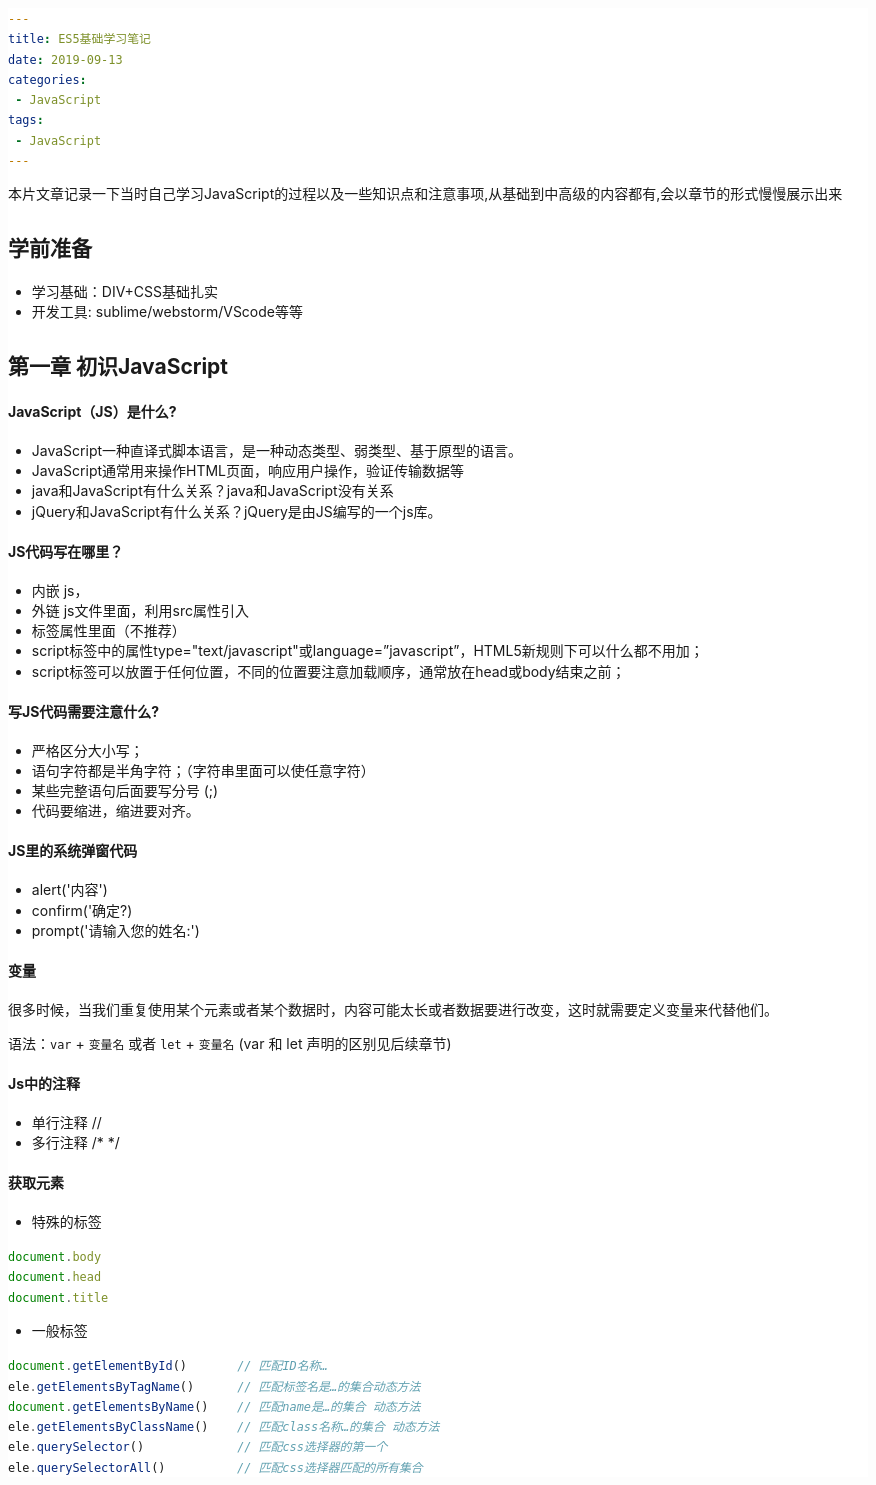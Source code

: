 ```yaml
---
title: ES5基础学习笔记
date: 2019-09-13
categories:
 - JavaScript
tags:
 - JavaScript
---
```


本片文章记录一下当时自己学习JavaScript的过程以及一些知识点和注意事项,从基础到中高级的内容都有,会以章节的形式慢慢展示出来
## 学前准备
* 学习基础：DIV+CSS基础扎实
* 开发工具: sublime/webstorm/VScode等等
## 第一章 初识JavaScript
#### JavaScript（JS）是什么?
* JavaScript一种直译式脚本语言，是一种动态类型、弱类型、基于原型的语言。
* JavaScript通常用来操作HTML页面，响应用户操作，验证传输数据等
* java和JavaScript有什么关系？java和JavaScript没有关系
* jQuery和JavaScript有什么关系？jQuery是由JS编写的一个js库。
#### JS代码写在哪里？
* 内嵌 js，
* 外链 js文件里面，利用src属性引入
* 标签属性里面（不推荐）
* script标签中的属性type="text/javascript"或language=”javascript”，HTML5新规则下可以什么都不用加；
* script标签可以放置于任何位置，不同的位置要注意加载顺序，通常放在head或body结束之前；
#### 写JS代码需要注意什么?
* 严格区分大小写；
* 语句字符都是半角字符；（字符串里面可以使任意字符）
* 某些完整语句后面要写分号 (;)
* 代码要缩进，缩进要对齐。
#### JS里的系统弹窗代码
* alert('内容')
* confirm('确定?)
* prompt('请输入您的姓名:')
#### 变量
很多时候，当我们重复使用某个元素或者某个数据时，内容可能太长或者数据要进行改变，这时就需要定义变量来代替他们。

语法：`var` + `变量名` 或者 `let` + `变量名` (var 和 let 声明的区别见后续章节)
#### Js中的注释
* 单行注释 //
* 多行注释 /* */
#### 获取元素
* 特殊的标签

```js
document.body
document.head
document.title
```
* 一般标签
```js
document.getElementById()       // 匹配ID名称…
ele.getElementsByTagName()      // 匹配标签名是…的集合动态方法
document.getElementsByName()    // 匹配name是…的集合 动态方法
ele.getElementsByClassName()    // 匹配class名称…的集合 动态方法
ele.querySelector()             // 匹配css选择器的第一个
ele.querySelectorAll()          // 匹配css选择器匹配的所有集合
```